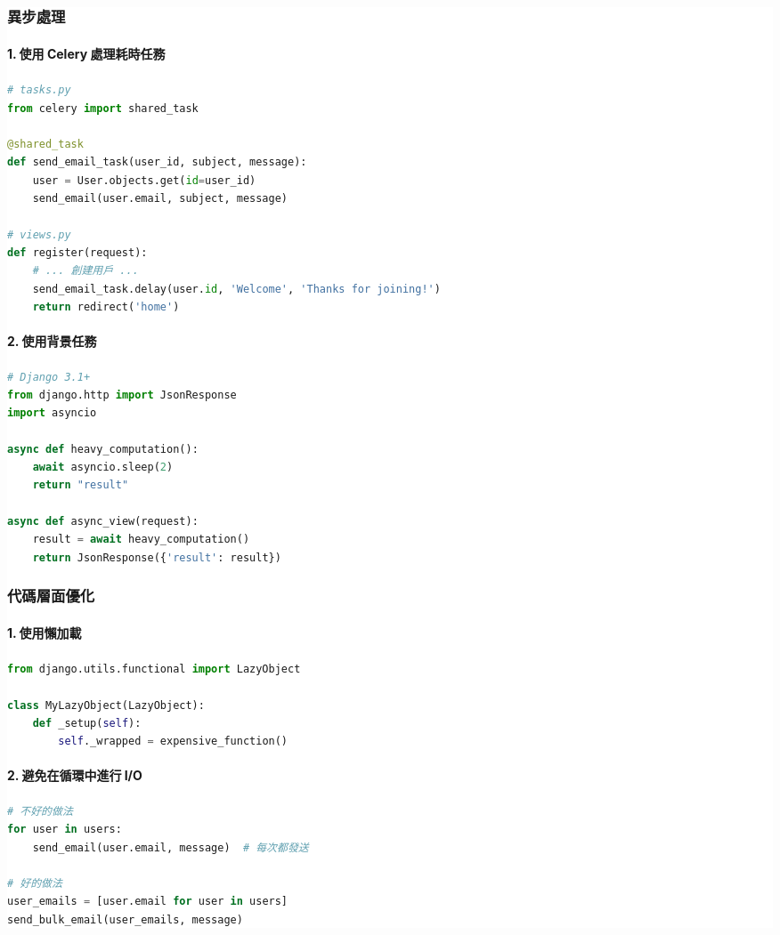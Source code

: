 ### 異步處理

#### 1. 使用 Celery 處理耗時任務

```python
# tasks.py
from celery import shared_task

@shared_task
def send_email_task(user_id, subject, message):
    user = User.objects.get(id=user_id)
    send_email(user.email, subject, message)

# views.py
def register(request):
    # ... 創建用戶 ...
    send_email_task.delay(user.id, 'Welcome', 'Thanks for joining!')
    return redirect('home')
```

#### 2. 使用背景任務

```python
# Django 3.1+
from django.http import JsonResponse
import asyncio

async def heavy_computation():
    await asyncio.sleep(2)
    return "result"

async def async_view(request):
    result = await heavy_computation()
    return JsonResponse({'result': result})
```

### 代碼層面優化

#### 1. 使用懶加載

```python
from django.utils.functional import LazyObject

class MyLazyObject(LazyObject):
    def _setup(self):
        self._wrapped = expensive_function()
```

#### 2. 避免在循環中進行 I/O

```python
# 不好的做法
for user in users:
    send_email(user.email, message)  # 每次都發送

# 好的做法
user_emails = [user.email for user in users]
send_bulk_email(user_emails, message)
```
